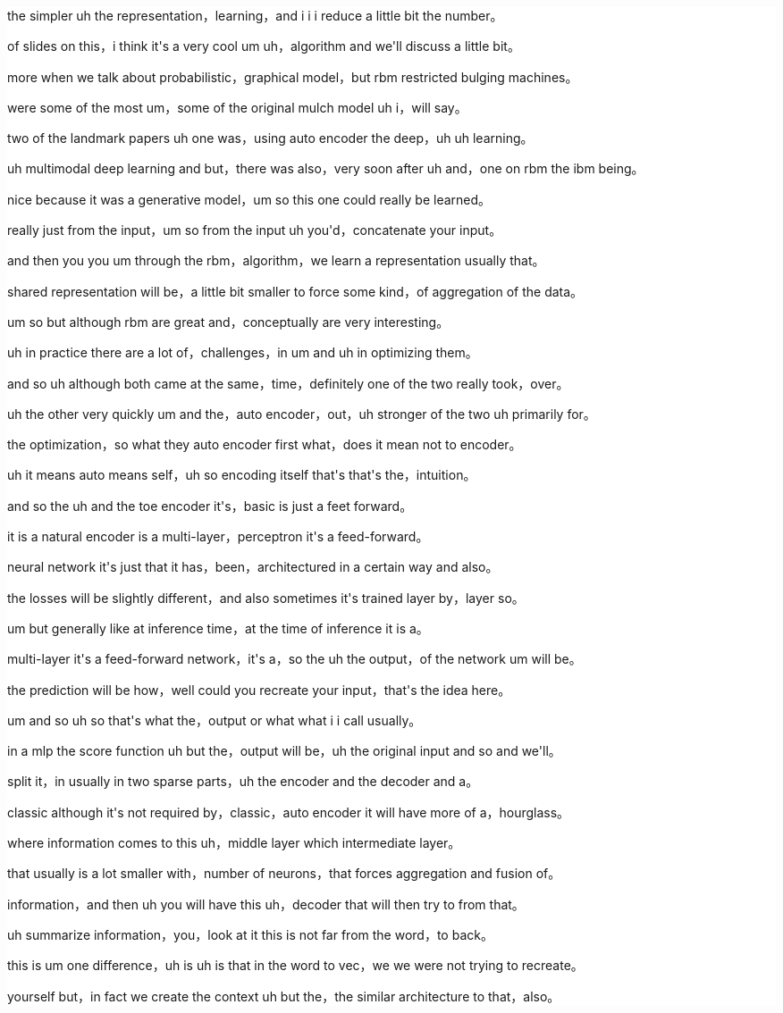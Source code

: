 the simpler uh the representation，learning，and i i i reduce a little bit the number。

of slides on this，i think it's a very cool um uh，algorithm and we'll discuss a little bit。

more when we talk about probabilistic，graphical model，but rbm restricted bulging machines。

were some of the most um，some of the original mulch model uh i，will say。

two of the landmark papers uh one was，using auto encoder the deep，uh uh learning。

uh multimodal deep learning and but，there was also，very soon after uh and，one on rbm the ibm being。

nice because it was a generative model，um so this one could really be learned。

really just from the input，um so from the input uh you'd，concatenate your input。

and then you you um through the rbm，algorithm，we learn a representation usually that。

shared representation will be，a little bit smaller to force some kind，of aggregation of the data。

um so but although rbm are great and，conceptually are very interesting。

uh in practice there are a lot of，challenges，in um and uh in optimizing them。

and so uh although both came at the same，time，definitely one of the two really took，over。

uh the other very quickly um and the，auto encoder，out，uh stronger of the two uh primarily for。

the optimization，so what they auto encoder first what，does it mean not to encoder。

uh it means auto means self，uh so encoding itself that's that's the，intuition。

and so the uh and the toe encoder it's，basic is just a feet forward。

it is a natural encoder is a multi-layer，perceptron it's a feed-forward。

neural network it's just that it has，been，architectured in a certain way and also。

the losses will be slightly different，and also sometimes it's trained layer by，layer so。

um but generally like at inference time，at the time of inference it is a。

multi-layer it's a feed-forward network，it's a，so the uh the output，of the network um will be。

the prediction will be how，well could you recreate your input，that's the idea here。

um and so uh so that's what the，output or what what i i call usually。

in a mlp the score function uh but the，output will be，uh the original input and so and we'll。

split it，in usually in two sparse parts，uh the encoder and the decoder and a。

classic although it's not required by，classic，auto encoder it will have more of a，hourglass。

where information comes to this uh，middle layer which intermediate layer。

that usually is a lot smaller with，number of neurons，that forces aggregation and fusion of。

information，and then uh you will have this uh，decoder that will then try to from that。

uh summarize information，you，look at it this is not far from the word，to back。

this is um one difference，uh is uh is that in the word to vec，we we were not trying to recreate。

yourself but，in fact we create the context uh but the，the similar architecture to that，also。
